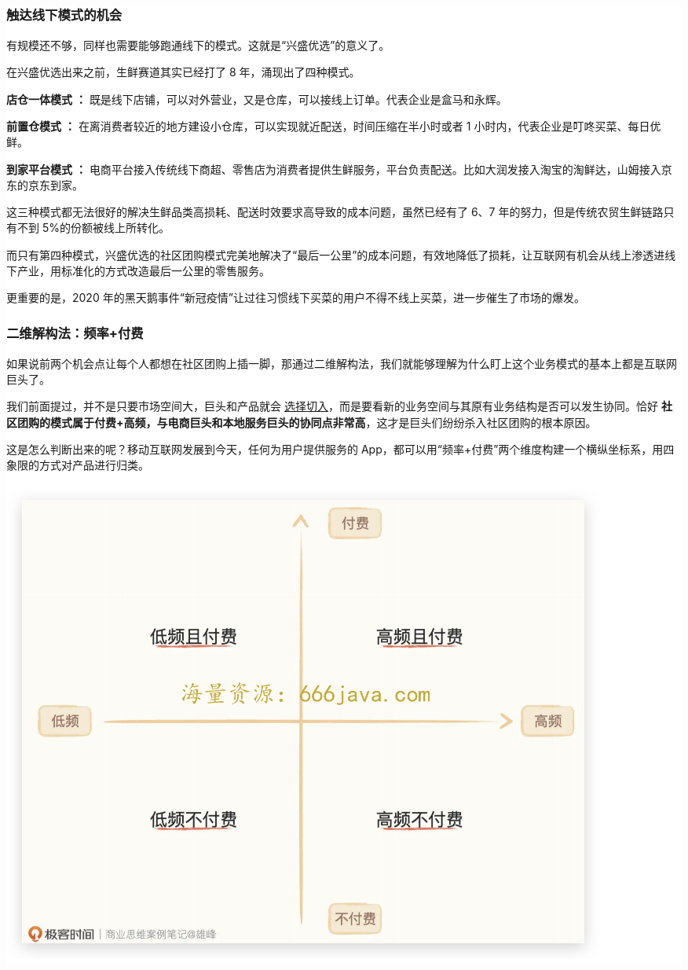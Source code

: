 ### 触达线下模式的机会

有规模还不够，同样也需要能够跑通线下的模式。这就是“兴盛优选”的意义了。

在兴盛优选出来之前，生鲜赛道其实已经打了 8 年，涌现出了四种模式。

**店仓一体模式** **：** 既是线下店铺，可以对外营业，又是仓库，可以接线上订单。代表企业是盒马和永辉。

**前置仓模式** **：** 在离消费者较近的地方建设小仓库，可以实现就近配送，时间压缩在半小时或者 1 小时内，代表企业是叮咚买菜、每日优鲜。

**到家平台模式** **：** 电商平台接入传统线下商超、零售店为消费者提供生鲜服务，平台负责配送。比如大润发接入淘宝的淘鲜达，山姆接入京东的京东到家。

这三种模式都无法很好的解决生鲜品类高损耗、配送时效要求高导致的成本问题，虽然已经有了 6、7 年的努力，但是传统农贸生鲜链路只有不到 5%的份额被线上所转化。

而只有第四种模式，兴盛优选的社区团购模式完美地解决了“最后一公里”的成本问题，有效地降低了损耗，让互联网有机会从线上渗透进线下产业，用标准化的方式改造最后一公里的零售服务。

更重要的是，2020 年的黑天鹅事件“新冠疫情”让过往习惯线下买菜的用户不得不线上买菜，进一步催生了市场的爆发。

### 二维解构法：频率+付费

如果说前两个机会点让每个人都想在社区团购上插一脚，那通过二维解构法，我们就能够理解为什么盯上这个业务模式的基本上都是互联网巨头了。

我们前面提过，并不是只要市场空间大，巨头和产品就会 [选择切入](http://time.geekbang.org/column/article/545373)，而是要看新的业务空间与其原有业务结构是否可以发生协同。恰好 **社区团购的模式属于付费+高频，与电商巨头和本地服务巨头的协同点非常高**，这才是巨头们纷纷杀入社区团购的根本原因。

这是怎么判断出来的呢？移动互联网发展到今天，任何为用户提供服务的 App，都可以用“频率+付费”两个维度构建一个横纵坐标系，用四象限的方式对产品进行归类。

![image-20240510190037651](./assets/image-20240510190037651.png)
